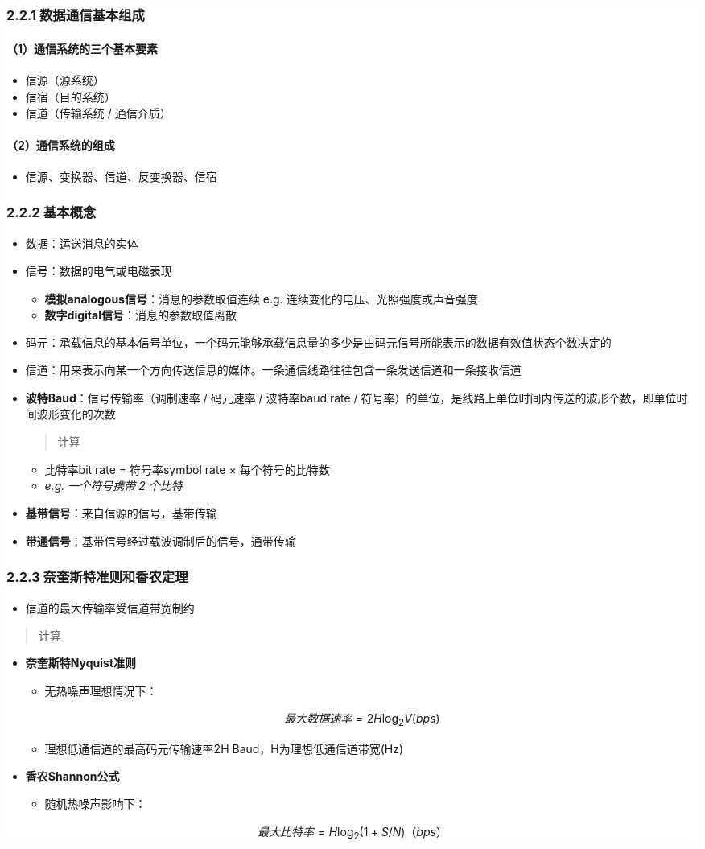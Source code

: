 ### 2.2.1 数据通信基本组成

#### （1）通信系统的三个基本要素

- 信源（源系统）
- 信宿（目的系统）
- 信道（传输系统 / 通信介质）

#### （2）通信系统的组成

- 信源、变换器、信道、反变换器、信宿

### 2.2.2 基本概念

- 数据：运送消息的实体

- 信号：数据的电气或电磁表现

  - **模拟analogous信号**：消息的参数取值连续 e.g. 连续变化的电压、光照强度或声音强度
  - **数字digital信号**：消息的参数取值离散

- 码元：承载信息的基本信号单位，一个码元能够承载信息量的多少是由码元信号所能表示的数据有效值状态个数决定的

- 信道：用来表示向某一个方向传送信息的媒体。一条通信线路往往包含一条发送信道和一条接收信道

- **波特Baud**：信号传输率（调制速率 / 码元速率 / 波特率baud rate / 符号率）的单位，是线路上单位时间内传送的波形个数，即单位时间波形变化的次数

  > 计算

  - 比特率bit rate = 符号率symbol rate × 每个符号的比特数
  - *e.g. 一个符号携带 2 个比特*

- **基带信号**：来自信源的信号，基带传输

- **带通信号**：基带信号经过载波调制后的信号，通带传输

### 2.2.3 奈奎斯特准则和香农定理

- 信道的最大传输率受信道带宽制约

> 计算

- **奈奎斯特Nyquist准则**

  - 无热噪声理想情况下：

  $$
  最大数据速率 = 2H\log_{2}V (bps)
  $$
  - 理想低通信道的最高码元传输速率2H Baud，H为理想低通信道带宽(Hz)

- **香农Shannon公式**

  - 随机热噪声影响下：

$$
最大比特率 = H\log_{2}(1+S/N) （bps）
$$
